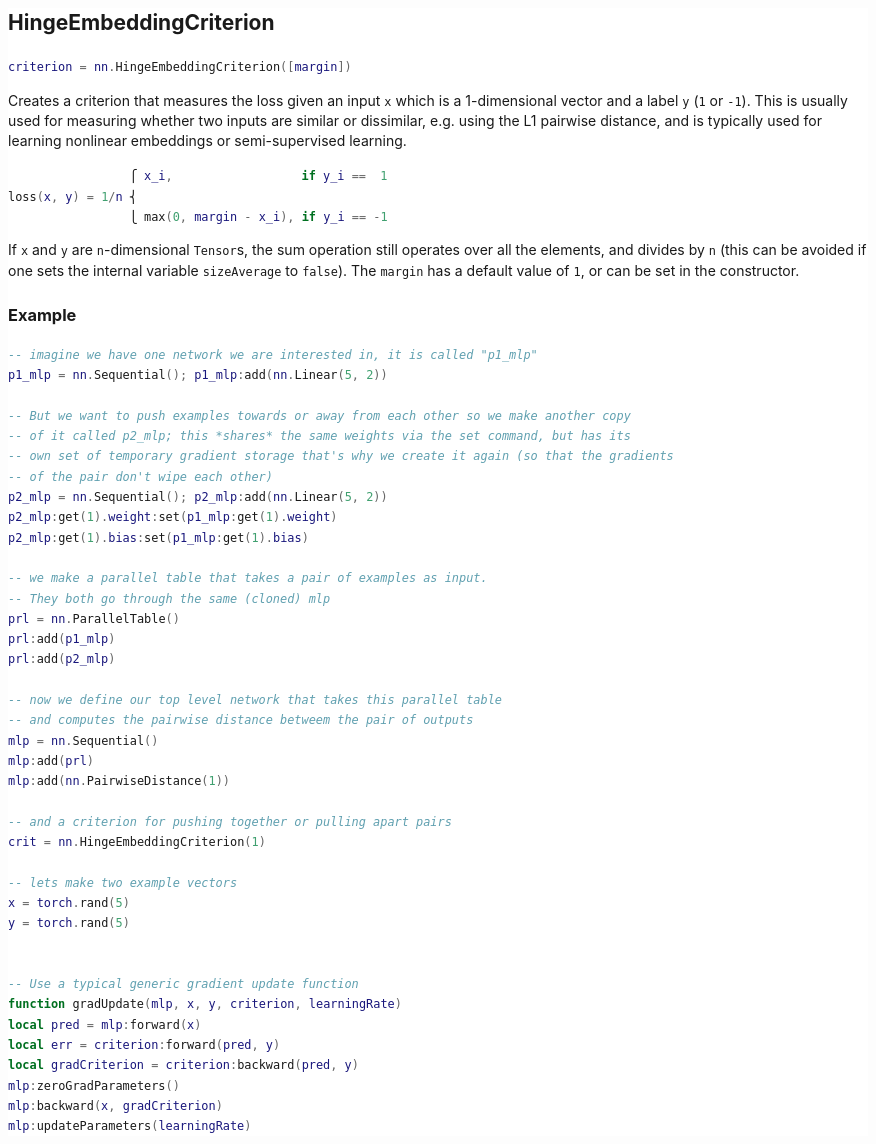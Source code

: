 
<a name="nn.HingeEmbeddingCriterion"></a>
## HingeEmbeddingCriterion ##

```lua
criterion = nn.HingeEmbeddingCriterion([margin])
```

Creates a criterion that measures the loss given an input `x` which is a 1-dimensional vector and a label `y` (`1` or `-1`).
This is usually used for measuring whether two inputs are similar or dissimilar, e.g. using the L1 pairwise distance, and is typically used for learning nonlinear embeddings or semi-supervised learning.

```lua
                 ⎧ x_i,                  if y_i ==  1
loss(x, y) = 1/n ⎨
                 ⎩ max(0, margin - x_i), if y_i == -1
```

If `x` and `y` are `n`-dimensional `Tensor`s, the sum operation still operates over all the elements, and divides by `n` (this can be avoided if one sets the internal variable `sizeAverage` to `false`). The `margin` has a default value of `1`, or can be set in the constructor.

### Example

```lua
-- imagine we have one network we are interested in, it is called "p1_mlp"
p1_mlp = nn.Sequential(); p1_mlp:add(nn.Linear(5, 2))

-- But we want to push examples towards or away from each other so we make another copy
-- of it called p2_mlp; this *shares* the same weights via the set command, but has its
-- own set of temporary gradient storage that's why we create it again (so that the gradients
-- of the pair don't wipe each other)
p2_mlp = nn.Sequential(); p2_mlp:add(nn.Linear(5, 2))
p2_mlp:get(1).weight:set(p1_mlp:get(1).weight)
p2_mlp:get(1).bias:set(p1_mlp:get(1).bias)

-- we make a parallel table that takes a pair of examples as input.
-- They both go through the same (cloned) mlp
prl = nn.ParallelTable()
prl:add(p1_mlp)
prl:add(p2_mlp)

-- now we define our top level network that takes this parallel table
-- and computes the pairwise distance betweem the pair of outputs
mlp = nn.Sequential()
mlp:add(prl)
mlp:add(nn.PairwiseDistance(1))

-- and a criterion for pushing together or pulling apart pairs
crit = nn.HingeEmbeddingCriterion(1)

-- lets make two example vectors
x = torch.rand(5)
y = torch.rand(5)


-- Use a typical generic gradient update function
function gradUpdate(mlp, x, y, criterion, learningRate)
local pred = mlp:forward(x)
local err = criterion:forward(pred, y)
local gradCriterion = criterion:backward(pred, y)
mlp:zeroGradParameters()
mlp:backward(x, gradCriterion)
mlp:updateParameters(learningRate)
```